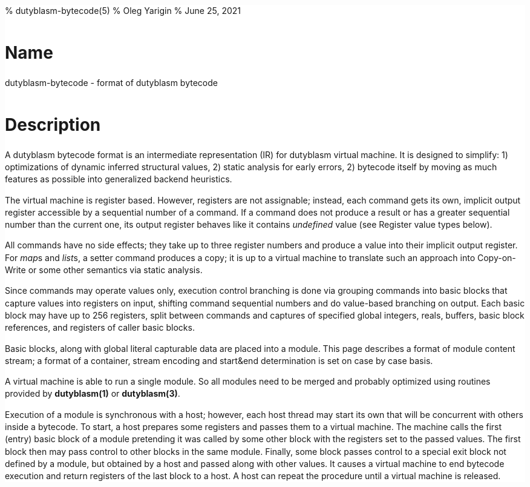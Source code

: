 % dutyblasm-bytecode(5)
% Oleg Yarigin
% June 25, 2021

# Name

dutyblasm-bytecode - format of dutyblasm bytecode


# Description

A dutyblasm bytecode format is an intermediate representation (IR) for dutyblasm
virtual machine. It is designed to simplify: 1) optimizations of dynamic
inferred structural values, 2) static analysis for early errors, 2) bytecode
itself by moving as much features as possible into generalized backend
heuristics.

The virtual machine is register based. However, registers are not assignable;
instead, each command gets its own, implicit output register accessible by
a sequential number of a command. If a command does not produce a result or
has a greater sequential number than the current one, its output register
behaves like it contains *undefined* value (see Register value types below).

All commands have no side effects; they take up to three register numbers and
produce a value into their implicit output register. For *map*s and *list*s,
a setter command produces a copy; it is up to a virtual machine to translate
such an approach into Copy-on-Write or some other semantics via static analysis.

Since commands may operate values only, execution control branching is done via
grouping commands into basic blocks that capture values into registers on input,
shifting command sequential numbers and do value-based branching on output. Each
basic block may have up to 256 registers, split between commands and captures
of specified global integers, reals, buffers, basic block references,
and registers of caller basic blocks.

Basic blocks, along with global literal capturable data are placed into
a module. This page describes a format of module content stream; a format of
a container, stream encoding and start&end determination is set on case by case
basis.

A virtual machine is able to run a single module. So all modules need to be
merged and probably optimized using routines provided by **dutyblasm(1)** or
**dutyblasm(3)**.

Execution of a module is synchronous with a host; however, each host thread may
start its own that will be concurrent with others inside a bytecode. To start,
a host prepares some registers and passes them to a virtual machine. The machine
calls the first (entry) basic block of a module pretending it was called by some
other block with the registers set to the passed values. The first block then
may pass control to other blocks in the same module. Finally, some block passes
control to a special exit block not defined by a module, but obtained by a host
and passed along with other values. It causes a virtual machine to end bytecode
execution and return registers of the last block to a host. A host can repeat
the procedure until a virtual machine is released.
